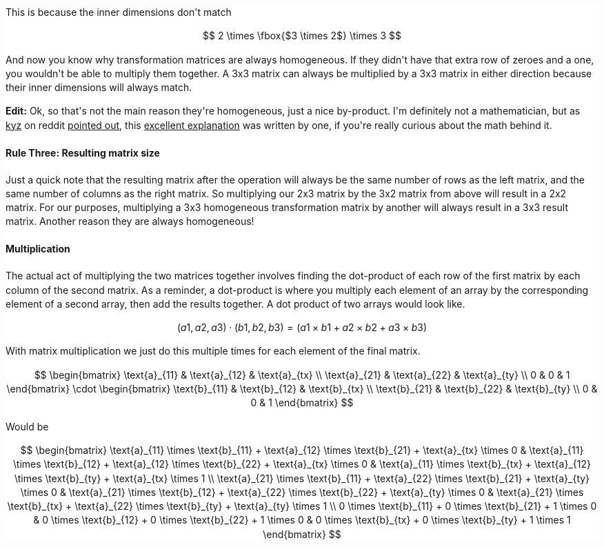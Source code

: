 This is because the inner dimensions don't match

$$
2 \times \fbox{$3 \times 2$} \times 3
$$

And now you know why transformation matrices are always homogeneous.  If they didn't have that extra row of zeroes and a one, you wouldn't be able to multiply them together.  A 3x3 matrix can always be multiplied by a 3x3 matrix in either direction because their inner dimensions will always match.

**Edit:** Ok, so that's not the main reason they're homogeneous, just a nice by-product.  I'm definitely not a mathematician, but as [kyz](http://www.reddit.com/user/kyz) on reddit [pointed out](http://www.reddit.com/r/programming/comments/1ejqr0/guide_to_using_affine_transformation_matrices_to/ca154d0), this [excellent explanation](http://deltaorange.com/2012/03/08/the-truth-behind-homogenous-coordinates/) was written by one, if you're really curious about the math behind it.

#### Rule Three: Resulting matrix size

Just a quick note that the resulting matrix after the operation will always be the same number of rows as the left matrix, and the same number of columns as the right matrix.  So multiplying our 2x3 matrix by the 3x2 matrix from above will result in a 2x2 matrix.  For our purposes, multiplying a 3x3 homogeneous transformation matrix by another will always result in a 3x3 result matrix.  Another reason they are always homogeneous!

#### Multiplication

The actual act of multiplying the two matrices together involves finding the dot-product of each row of the first matrix by each column of the second matrix.  As a reminder, a dot-product is where you multiply each element of an array by the corresponding element of a second array, then add the results together.  A dot product of two arrays would look like.

$$
(a1, a2, a3) \cdot (b1, b2, b3) = (a1 \times b1 + a2 \times b2 + a3 \times b3)
$$

With matrix multiplication we just do this multiple times for each element of the final matrix.

$$
\begin{bmatrix}
  \text{a}_{11} & \text{a}_{12} & \text{a}_{tx} \\
  \text{a}_{21} & \text{a}_{22} & \text{a}_{ty} \\
  0 & 0 & 1
\end{bmatrix}
\cdot
\begin{bmatrix}
  \text{b}_{11} & \text{b}_{12} & \text{b}_{tx} \\
  \text{b}_{21} & \text{b}_{22} & \text{b}_{ty} \\
  0 & 0 & 1
\end{bmatrix}
$$

Would be

$$
\begin{bmatrix}
  \text{a}_{11} \times \text{b}_{11} + \text{a}_{12} \times \text{b}_{21} + \text{a}_{tx} \times 0
    & \text{a}_{11} \times \text{b}_{12} + \text{a}_{12} \times \text{b}_{22} + \text{a}_{tx} \times 0
    & \text{a}_{11} \times \text{b}_{tx} + \text{a}_{12} \times \text{b}_{ty} + \text{a}_{tx} \times 1 \\
  \text{a}_{21} \times \text{b}_{11} + \text{a}_{22} \times \text{b}_{21} + \text{a}_{ty} \times 0
    & \text{a}_{21} \times \text{b}_{12} + \text{a}_{22} \times \text{b}_{22} + \text{a}_{ty} \times 0
    & \text{a}_{21} \times \text{b}_{tx} + \text{a}_{22} \times \text{b}_{ty} + \text{a}_{ty} \times 1 \\
  0 \times \text{b}_{11} + 0 \times \text{b}_{21} + 1 \times 0
    & 0 \times \text{b}_{12} + 0 \times \text{b}_{22} + 1 \times 0
    & 0 \times \text{b}_{tx} + 0 \times \text{b}_{ty} + 1 \times 1
\end{bmatrix}
$$
